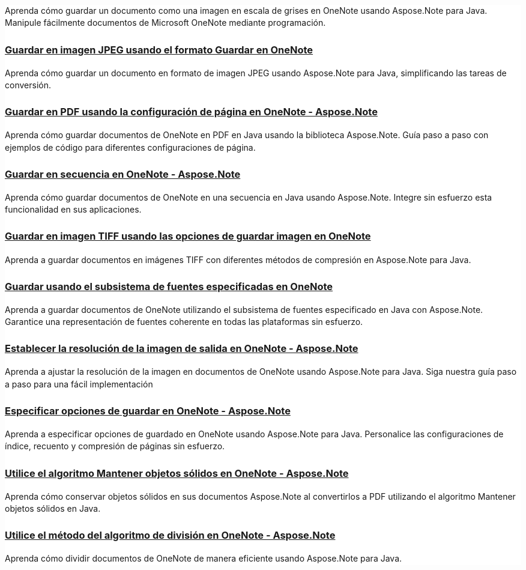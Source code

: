 Aprenda cómo guardar un documento como una imagen en escala de grises en OneNote usando Aspose.Note para Java. Manipule fácilmente documentos de Microsoft OneNote mediante programación.
### [Guardar en imagen JPEG usando el formato Guardar en OneNote](./save-to-jpeg-image-using-save-format/)
Aprenda cómo guardar un documento en formato de imagen JPEG usando Aspose.Note para Java, simplificando las tareas de conversión.
### [Guardar en PDF usando la configuración de página en OneNote - Aspose.Note](./save-to-pdf-using-page-settings/)
Aprenda cómo guardar documentos de OneNote en PDF en Java usando la biblioteca Aspose.Note. Guía paso a paso con ejemplos de código para diferentes configuraciones de página.
### [Guardar en secuencia en OneNote - Aspose.Note](./save-to-stream/)
Aprenda cómo guardar documentos de OneNote en una secuencia en Java usando Aspose.Note. Integre sin esfuerzo esta funcionalidad en sus aplicaciones.
### [Guardar en imagen TIFF usando las opciones de guardar imagen en OneNote](./save-to-tiff-image-using-image-save-options/)
Aprenda a guardar documentos en imágenes TIFF con diferentes métodos de compresión en Aspose.Note para Java.
### [Guardar usando el subsistema de fuentes especificadas en OneNote](./save-using-specified-fonts-subsystem/)
Aprenda a guardar documentos de OneNote utilizando el subsistema de fuentes especificado en Java con Aspose.Note. Garantice una representación de fuentes coherente en todas las plataformas sin esfuerzo.
### [Establecer la resolución de la imagen de salida en OneNote - Aspose.Note](./set-output-image-resolution/)
Aprenda a ajustar la resolución de la imagen en documentos de OneNote usando Aspose.Note para Java. Siga nuestra guía paso a paso para una fácil implementación
### [Especificar opciones de guardar en OneNote - Aspose.Note](./specify-save-options/)
Aprenda a especificar opciones de guardado en OneNote usando Aspose.Note para Java. Personalice las configuraciones de índice, recuento y compresión de páginas sin esfuerzo.
### [Utilice el algoritmo Mantener objetos sólidos en OneNote - Aspose.Note](./use-keep-solid-objects-algorithm/)
Aprenda cómo conservar objetos sólidos en sus documentos Aspose.Note al convertirlos a PDF utilizando el algoritmo Mantener objetos sólidos en Java.
### [Utilice el método del algoritmo de división en OneNote - Aspose.Note](./use-splitting-algorithm-method/)
Aprenda cómo dividir documentos de OneNote de manera eficiente usando Aspose.Note para Java.